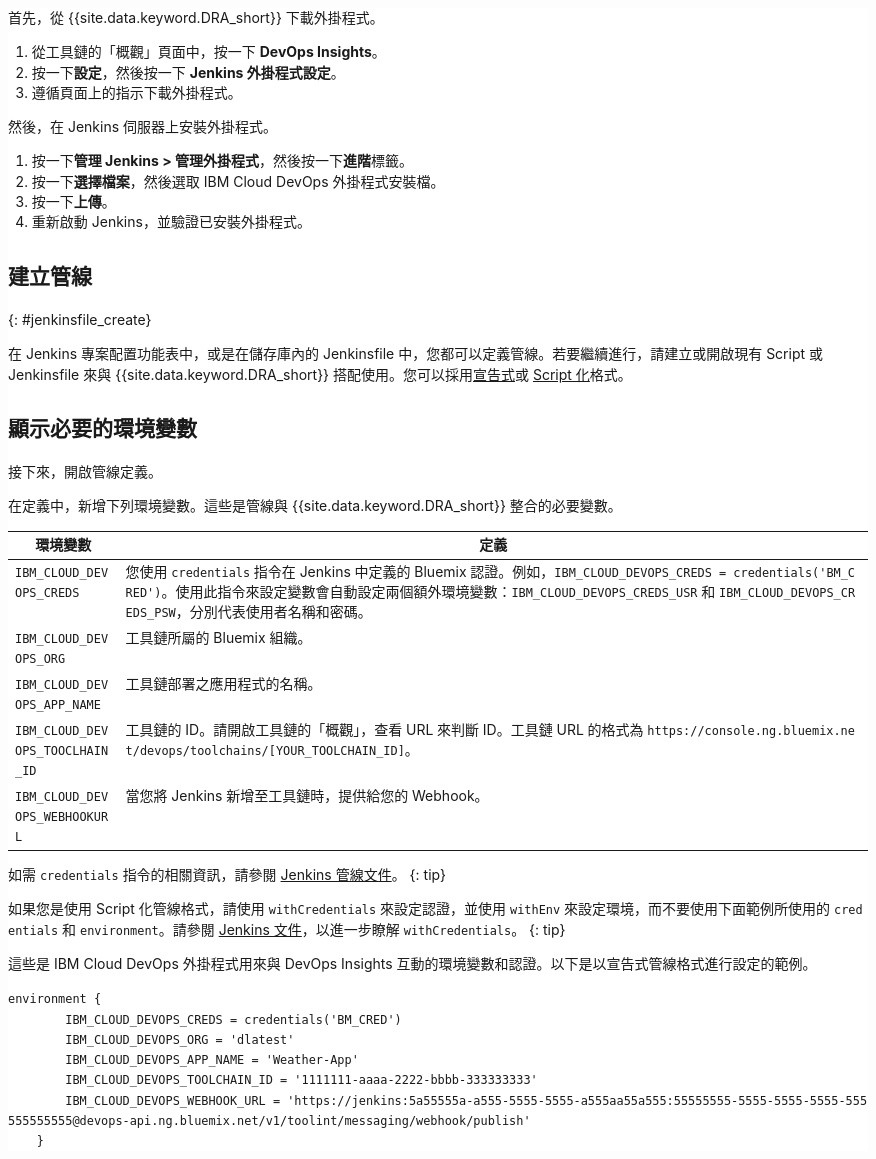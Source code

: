 首先，從 {{site.data.keyword.DRA_short}} 下載外掛程式。  

1. 從工具鏈的「概觀」頁面中，按一下 **DevOps Insights**。
2. 按一下**設定**，然後按一下 **Jenkins 外掛程式設定**。
3. 遵循頁面上的指示下載外掛程式。

然後，在 Jenkins 伺服器上安裝外掛程式。

1. 按一下**管理 Jenkins &gt; 管理外掛程式**，然後按一下**進階**標籤。
2. 按一下**選擇檔案**，然後選取 IBM Cloud DevOps 外掛程式安裝檔。 
3. 按一下**上傳**。
4. 重新啟動 Jenkins，並驗證已安裝外掛程式。

## 建立管線
{: #jenkinsfile_create}

在 Jenkins 專案配置功能表中，或是在儲存庫內的 Jenkinsfile 中，您都可以定義管線。若要繼續進行，請建立或開啟現有 Script 或 Jenkinsfile 來與 {{site.data.keyword.DRA_short}} 搭配使用。您可以採用[宣告式](https://jenkins.io/doc/book/pipeline/syntax/#declarative-pipeline)或 [Script 化](https://jenkins.io/doc/book/pipeline/syntax/#scripted-pipeline)格式。

## 顯示必要的環境變數

接下來，開啟管線定義。 

在定義中，新增下列環境變數。這些是管線與 {{site.data.keyword.DRA_short}} 整合的必要變數。

| 環境變數        | 定義    |
| ----------------------------|---------------|
| `IBM_CLOUD_DEVOPS_CREDS`    | 您使用 `credentials` 指令在 Jenkins 中定義的 Bluemix 認證。例如，`IBM_CLOUD_DEVOPS_CREDS = credentials('BM_CRED')`。使用此指令來設定變數會自動設定兩個額外環境變數：`IBM_CLOUD_DEVOPS_CREDS_USR` 和 `IBM_CLOUD_DEVOPS_CREDS_PSW`，分別代表使用者名稱和密碼。  |
| `IBM_CLOUD_DEVOPS_ORG`      | 工具鏈所屬的 Bluemix 組織。     |
| `IBM_CLOUD_DEVOPS_APP_NAME` | 工具鏈部署之應用程式的名稱。   |
| `IBM_CLOUD_DEVOPS_TOOCLHAIN_ID` | 工具鏈的 ID。請開啟工具鏈的「概觀」，查看 URL 來判斷 ID。工具鏈 URL 的格式為 `https://console.ng.bluemix.net/devops/toolchains/[YOUR_TOOLCHAIN_ID]`。   |
| `IBM_CLOUD_DEVOPS_WEBHOOKURL` | 當您將 Jenkins 新增至工具鏈時，提供給您的 Webhook。   |

如需 `credentials` 指令的相關資訊，請參閱 [Jenkins 管線文件](https://jenkins.io/doc/pipeline/tour/environment/#credentials-in-the-environment)。
{: tip}

如果您是使用 Script 化管線格式，請使用 `withCredentials` 來設定認證，並使用 `withEnv` 來設定環境，而不要使用下面範例所使用的 `credentials` 和 `environment`。請參閱 [Jenkins 文件](https://jenkins.io/doc/pipeline/steps/credentials-binding/)，以進一步瞭解 `withCredentials`。
{: tip} 

這些是 IBM Cloud DevOps 外掛程式用來與 DevOps Insights 互動的環境變數和認證。以下是以宣告式管線格式進行設定的範例。 

```
environment {
        IBM_CLOUD_DEVOPS_CREDS = credentials('BM_CRED')
        IBM_CLOUD_DEVOPS_ORG = 'dlatest'
        IBM_CLOUD_DEVOPS_APP_NAME = 'Weather-App'
        IBM_CLOUD_DEVOPS_TOOLCHAIN_ID = '1111111-aaaa-2222-bbbb-333333333'
        IBM_CLOUD_DEVOPS_WEBHOOK_URL = 'https://jenkins:5a55555a-a555-5555-5555-a555aa55a555:55555555-5555-5555-5555-555555555555@devops-api.ng.bluemix.net/v1/toolint/messaging/webhook/publish'
    }
```
